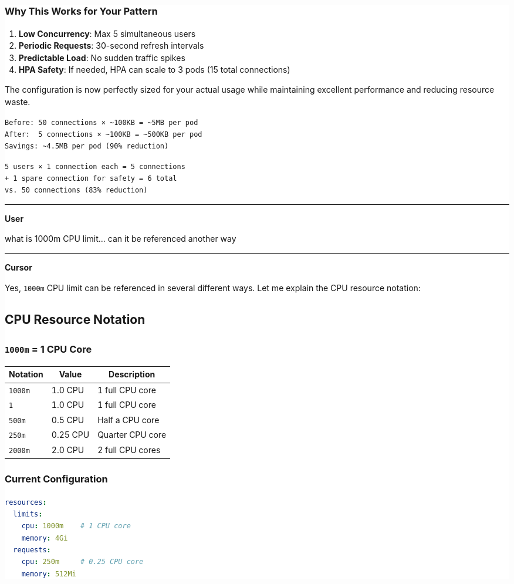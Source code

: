 ### **Why This Works for Your Pattern**

1. **Low Concurrency**: Max 5 simultaneous users
2. **Periodic Requests**: 30-second refresh intervals
3. **Predictable Load**: No sudden traffic spikes
4. **HPA Safety**: If needed, HPA can scale to 3 pods (15 total connections)

The configuration is now perfectly sized for your actual usage while maintaining excellent performance and reducing resource waste.

```plaintext
Before: 50 connections × ~100KB = ~5MB per pod
After:  5 connections × ~100KB = ~500KB per pod
Savings: ~4.5MB per pod (90% reduction)
```

```plaintext
5 users × 1 connection each = 5 connections
+ 1 spare connection for safety = 6 total
vs. 50 connections (83% reduction)
```

---

**User**

what is 1000m CPU limit... can it be referenced another way

---

**Cursor**

Yes, `1000m` CPU limit can be referenced in several different ways. Let me explain the CPU resource notation:

## CPU Resource Notation

### **`1000m` = 1 CPU Core**

| **Notation** | **Value** | **Description** |
|--------------|-----------|-----------------|
| `1000m` | 1.0 CPU | 1 full CPU core |
| `1` | 1.0 CPU | 1 full CPU core |
| `500m` | 0.5 CPU | Half a CPU core |
| `250m` | 0.25 CPU | Quarter CPU core |
| `2000m` | 2.0 CPU | 2 full CPU cores |

### **Current Configuration**
```yaml
resources:
  limits:
    cpu: 1000m    # 1 CPU core
    memory: 4Gi
  requests:
    cpu: 250m     # 0.25 CPU core
    memory: 512Mi
```
